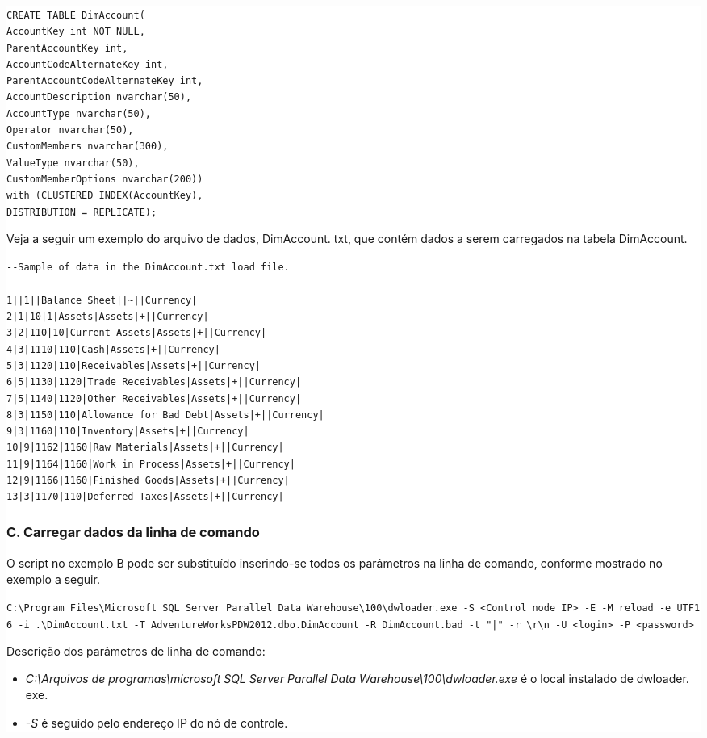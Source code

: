 ```  
CREATE TABLE DimAccount(  
AccountKey int NOT NULL,  
ParentAccountKey int,  
AccountCodeAlternateKey int,  
ParentAccountCodeAlternateKey int,  
AccountDescription nvarchar(50),  
AccountType nvarchar(50),  
Operator nvarchar(50),  
CustomMembers nvarchar(300),  
ValueType nvarchar(50),  
CustomMemberOptions nvarchar(200))  
with (CLUSTERED INDEX(AccountKey),  
DISTRIBUTION = REPLICATE);  
```  
  
Veja a seguir um exemplo do arquivo de dados, DimAccount. txt, que contém dados a serem carregados na tabela DimAccount.  
  
```  
--Sample of data in the DimAccount.txt load file.  
  
1||1||Balance Sheet||~||Currency|  
2|1|10|1|Assets|Assets|+||Currency|  
3|2|110|10|Current Assets|Assets|+||Currency|  
4|3|1110|110|Cash|Assets|+||Currency|  
5|3|1120|110|Receivables|Assets|+||Currency|  
6|5|1130|1120|Trade Receivables|Assets|+||Currency|  
7|5|1140|1120|Other Receivables|Assets|+||Currency|  
8|3|1150|110|Allowance for Bad Debt|Assets|+||Currency|  
9|3|1160|110|Inventory|Assets|+||Currency|  
10|9|1162|1160|Raw Materials|Assets|+||Currency|  
11|9|1164|1160|Work in Process|Assets|+||Currency|  
12|9|1166|1160|Finished Goods|Assets|+||Currency|  
13|3|1170|110|Deferred Taxes|Assets|+||Currency|  
```  
  
### <a name="c-load-data-from-the-command-line"></a>C. Carregar dados da linha de comando  
O script no exemplo B pode ser substituído inserindo-se todos os parâmetros na linha de comando, conforme mostrado no exemplo a seguir.  
  
```  
C:\Program Files\Microsoft SQL Server Parallel Data Warehouse\100\dwloader.exe -S <Control node IP> -E -M reload -e UTF16 -i .\DimAccount.txt -T AdventureWorksPDW2012.dbo.DimAccount -R DimAccount.bad -t "|" -r \r\n -U <login> -P <password>  
```  
  
Descrição dos parâmetros de linha de comando:  
  
-   *C:\Arquivos de programas\microsoft SQL Server Parallel Data Warehouse\100\dwloader.exe* é o local instalado de dwloader. exe.  
  
-   *-S* é seguido pelo endereço IP do nó de controle.  
  